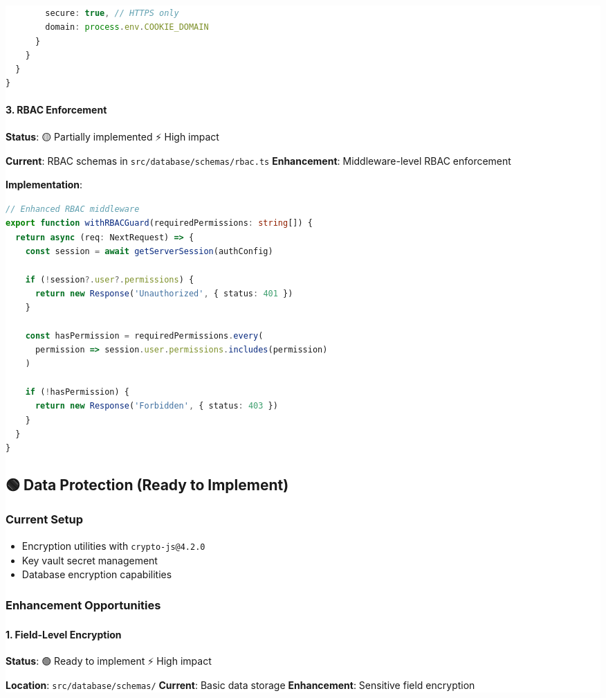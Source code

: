 ```typescript
        secure: true, // HTTPS only
        domain: process.env.COOKIE_DOMAIN
      }
    }
  }
}
```

#### 3. RBAC Enforcement
**Status**: 🟡 Partially implemented ⚡ High impact

**Current**: RBAC schemas in `src/database/schemas/rbac.ts`
**Enhancement**: Middleware-level RBAC enforcement

**Implementation**:
```typescript
// Enhanced RBAC middleware
export function withRBACGuard(requiredPermissions: string[]) {
  return async (req: NextRequest) => {
    const session = await getServerSession(authConfig)
    
    if (!session?.user?.permissions) {
      return new Response('Unauthorized', { status: 401 })
    }
    
    const hasPermission = requiredPermissions.every(
      permission => session.user.permissions.includes(permission)
    )
    
    if (!hasPermission) {
      return new Response('Forbidden', { status: 403 })
    }
  }
}
```

## 🟢 Data Protection (Ready to Implement)

### Current Setup
- Encryption utilities with `crypto-js@4.2.0`
- Key vault secret management
- Database encryption capabilities

### Enhancement Opportunities

#### 1. Field-Level Encryption
**Status**: 🟢 Ready to implement ⚡ High impact

**Location**: `src/database/schemas/`
**Current**: Basic data storage
**Enhancement**: Sensitive field encryption
